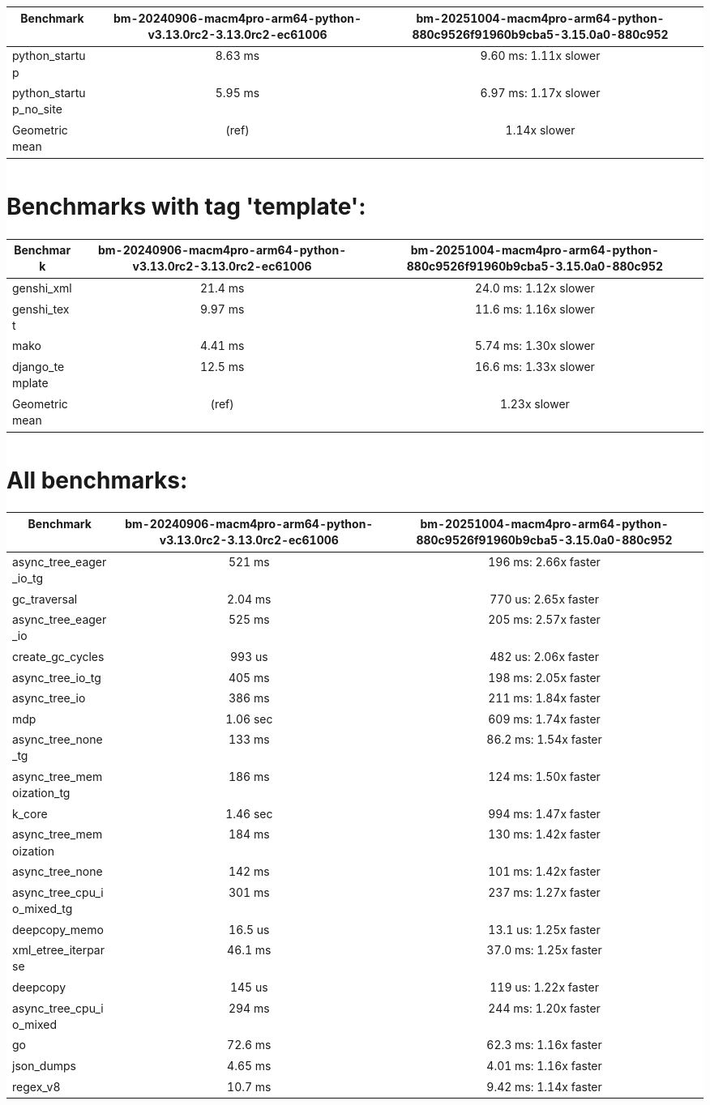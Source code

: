 | Benchmark              | bm-20240906-macm4pro-arm64-python-v3.13.0rc2-3.13.0rc2-ec61006 | bm-20251004-macm4pro-arm64-python-880c9526f91960b9cba5-3.15.0a0-880c952 |
|------------------------|:--------------------------------------------------------------:|:-----------------------------------------------------------------------:|
| python_startup         | 8.63 ms                                                        | 9.60 ms: 1.11x slower                                                   |
| python_startup_no_site | 5.95 ms                                                        | 6.97 ms: 1.17x slower                                                   |
| Geometric mean         | (ref)                                                          | 1.14x slower                                                            |

Benchmarks with tag 'template':
===============================

| Benchmark       | bm-20240906-macm4pro-arm64-python-v3.13.0rc2-3.13.0rc2-ec61006 | bm-20251004-macm4pro-arm64-python-880c9526f91960b9cba5-3.15.0a0-880c952 |
|-----------------|:--------------------------------------------------------------:|:-----------------------------------------------------------------------:|
| genshi_xml      | 21.4 ms                                                        | 24.0 ms: 1.12x slower                                                   |
| genshi_text     | 9.97 ms                                                        | 11.6 ms: 1.16x slower                                                   |
| mako            | 4.41 ms                                                        | 5.74 ms: 1.30x slower                                                   |
| django_template | 12.5 ms                                                        | 16.6 ms: 1.33x slower                                                   |
| Geometric mean  | (ref)                                                          | 1.23x slower                                                            |

All benchmarks:
===============

| Benchmark                        | bm-20240906-macm4pro-arm64-python-v3.13.0rc2-3.13.0rc2-ec61006 | bm-20251004-macm4pro-arm64-python-880c9526f91960b9cba5-3.15.0a0-880c952 |
|----------------------------------|:--------------------------------------------------------------:|:-----------------------------------------------------------------------:|
| async_tree_eager_io_tg           | 521 ms                                                         | 196 ms: 2.66x faster                                                    |
| gc_traversal                     | 2.04 ms                                                        | 770 us: 2.65x faster                                                    |
| async_tree_eager_io              | 525 ms                                                         | 205 ms: 2.57x faster                                                    |
| create_gc_cycles                 | 993 us                                                         | 482 us: 2.06x faster                                                    |
| async_tree_io_tg                 | 405 ms                                                         | 198 ms: 2.05x faster                                                    |
| async_tree_io                    | 386 ms                                                         | 211 ms: 1.84x faster                                                    |
| mdp                              | 1.06 sec                                                       | 609 ms: 1.74x faster                                                    |
| async_tree_none_tg               | 133 ms                                                         | 86.2 ms: 1.54x faster                                                   |
| async_tree_memoization_tg        | 186 ms                                                         | 124 ms: 1.50x faster                                                    |
| k_core                           | 1.46 sec                                                       | 994 ms: 1.47x faster                                                    |
| async_tree_memoization           | 184 ms                                                         | 130 ms: 1.42x faster                                                    |
| async_tree_none                  | 142 ms                                                         | 101 ms: 1.42x faster                                                    |
| async_tree_cpu_io_mixed_tg       | 301 ms                                                         | 237 ms: 1.27x faster                                                    |
| deepcopy_memo                    | 16.5 us                                                        | 13.1 us: 1.25x faster                                                   |
| xml_etree_iterparse              | 46.1 ms                                                        | 37.0 ms: 1.25x faster                                                   |
| deepcopy                         | 145 us                                                         | 119 us: 1.22x faster                                                    |
| async_tree_cpu_io_mixed          | 294 ms                                                         | 244 ms: 1.20x faster                                                    |
| go                               | 72.6 ms                                                        | 62.3 ms: 1.16x faster                                                   |
| json_dumps                       | 4.65 ms                                                        | 4.01 ms: 1.16x faster                                                   |
| regex_v8                         | 10.7 ms                                                        | 9.42 ms: 1.14x faster                                                   |